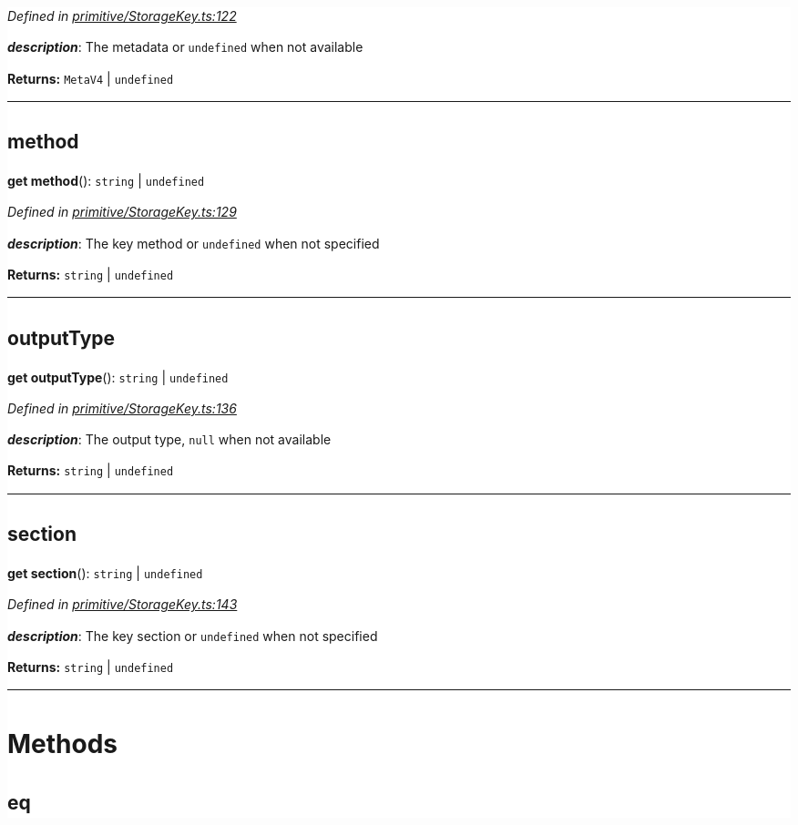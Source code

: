 *Defined in [primitive/StorageKey.ts:122](https://github.com/polkadot-js/api/blob/2d94ac7/packages/types/src/primitive/StorageKey.ts#L122)*

*__description__*: The metadata or `undefined` when not available

**Returns:** `MetaV4` \| `undefined`

___
<a id="method"></a>

##  method

**get method**(): `string` \| `undefined`

*Defined in [primitive/StorageKey.ts:129](https://github.com/polkadot-js/api/blob/2d94ac7/packages/types/src/primitive/StorageKey.ts#L129)*

*__description__*: The key method or `undefined` when not specified

**Returns:** `string` \| `undefined`

___
<a id="outputtype"></a>

##  outputType

**get outputType**(): `string` \| `undefined`

*Defined in [primitive/StorageKey.ts:136](https://github.com/polkadot-js/api/blob/2d94ac7/packages/types/src/primitive/StorageKey.ts#L136)*

*__description__*: The output type, `null` when not available

**Returns:** `string` \| `undefined`

___
<a id="section"></a>

##  section

**get section**(): `string` \| `undefined`

*Defined in [primitive/StorageKey.ts:143](https://github.com/polkadot-js/api/blob/2d94ac7/packages/types/src/primitive/StorageKey.ts#L143)*

*__description__*: The key section or `undefined` when not specified

**Returns:** `string` \| `undefined`

___

# Methods

<a id="eq"></a>

##  eq
